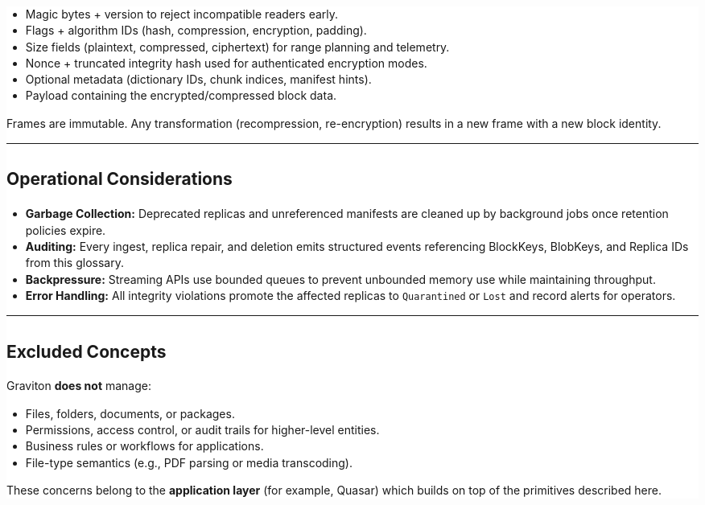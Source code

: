 - Magic bytes + version to reject incompatible readers early.
- Flags + algorithm IDs (hash, compression, encryption, padding).
- Size fields (plaintext, compressed, ciphertext) for range planning and telemetry.
- Nonce + truncated integrity hash used for authenticated encryption modes.
- Optional metadata (dictionary IDs, chunk indices, manifest hints).
- Payload containing the encrypted/compressed block data.

Frames are immutable. Any transformation (recompression, re-encryption) results in a new frame with a new block identity.

---

## Operational Considerations

- **Garbage Collection:** Deprecated replicas and unreferenced manifests are cleaned up by background jobs once retention policies expire.
- **Auditing:** Every ingest, replica repair, and deletion emits structured events referencing BlockKeys, BlobKeys, and Replica IDs from this glossary.
- **Backpressure:** Streaming APIs use bounded queues to prevent unbounded memory use while maintaining throughput.
- **Error Handling:** All integrity violations promote the affected replicas to `Quarantined` or `Lost` and record alerts for operators.

---

## Excluded Concepts

Graviton **does not** manage:

- Files, folders, documents, or packages.
- Permissions, access control, or audit trails for higher-level entities.
- Business rules or workflows for applications.
- File-type semantics (e.g., PDF parsing or media transcoding).

These concerns belong to the **application layer** (for example, Quasar) which builds on top of the primitives described here.
